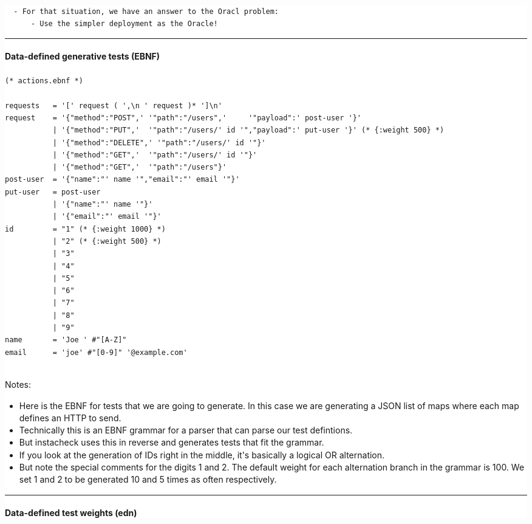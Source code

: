       - For that situation, we have an answer to the Oracl problem:
          - Use the simpler deployment as the Oracle!

---

#### Data-defined generative tests (EBNF)

```ebnf
(* actions.ebnf *)

requests   = '[' request ( ',\n ' request )* ']\n'
request    = '{"method":"POST",' '"path":"/users",'     '"payload":' post-user '}'
           | '{"method":"PUT",'  '"path":"/users/' id '","payload":' put-user '}' (* {:weight 500} *)
           | '{"method":"DELETE",' '"path":"/users/' id '"}'
           | '{"method":"GET",'  '"path":"/users/' id '"}'
           | '{"method":"GET",'  '"path":"/users"}'
post-user  = '{"name":"' name '","email":"' email '"}'
put-user   = post-user
           | '{"name":"' name '"}'
           | '{"email":"' email '"}'
id         = "1" (* {:weight 1000} *)
           | "2" (* {:weight 500} *)
           | "3"
           | "4"
           | "5"
           | "6"
           | "7"
           | "8"
           | "9"
name       = 'Joe ' #"[A-Z]"
email      = 'joe' #"[0-9]" '@example.com'


```

Notes:

- Here is the EBNF for tests that we are going to generate. In this
  case we are generating a JSON list of maps where each map defines an
  HTTP to send.
- Technically this is an EBNF grammar for a parser that can parse our
  test defintions.
- But instacheck uses this in reverse and generates tests that fit the
  grammar.
- If you look at the generation of IDs right in the middle, it's
  basically a logical OR alternation.
- But note the special comments for the digits 1 and 2. The default
  weight for each alternation branch in the grammar is 100. We set
  1 and 2 to be generated 10 and 5 times as often respectively.

---

#### Data-defined test weights (edn)
